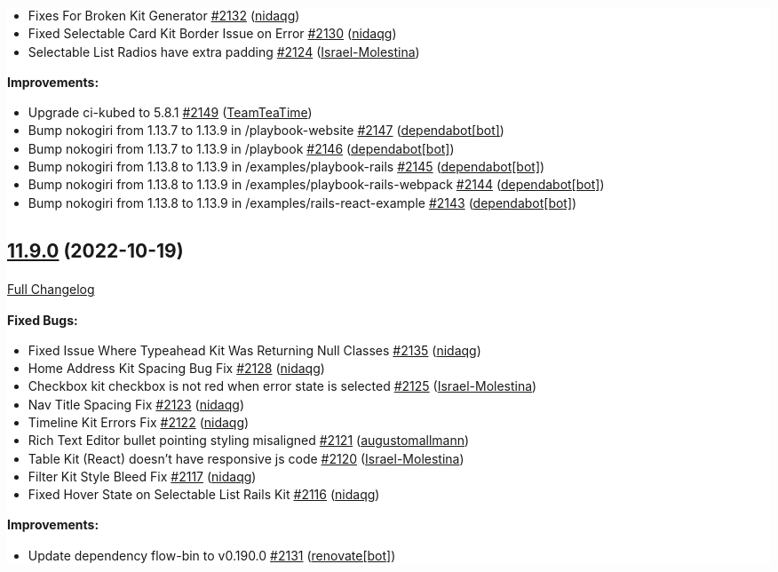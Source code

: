 - Fixes For Broken Kit Generator [\#2132](https://github.com/powerhome/playbook/pull/2132) ([nidaqg](https://github.com/nidaqg))
- Fixed Selectable Card Kit Border Issue on Error [\#2130](https://github.com/powerhome/playbook/pull/2130) ([nidaqg](https://github.com/nidaqg))
- Selectable List Radios have extra padding [\#2124](https://github.com/powerhome/playbook/pull/2124) ([Israel-Molestina](https://github.com/Israel-Molestina))

**Improvements:**

- Upgrade ci-kubed to 5.8.1 [\#2149](https://github.com/powerhome/playbook/pull/2149) ([TeamTeaTime](https://github.com/TeamTeaTime))
- Bump nokogiri from 1.13.7 to 1.13.9 in /playbook-website [\#2147](https://github.com/powerhome/playbook/pull/2147) ([dependabot[bot]](https://github.com/apps/dependabot))
- Bump nokogiri from 1.13.7 to 1.13.9 in /playbook [\#2146](https://github.com/powerhome/playbook/pull/2146) ([dependabot[bot]](https://github.com/apps/dependabot))
- Bump nokogiri from 1.13.8 to 1.13.9 in /examples/playbook-rails [\#2145](https://github.com/powerhome/playbook/pull/2145) ([dependabot[bot]](https://github.com/apps/dependabot))
- Bump nokogiri from 1.13.8 to 1.13.9 in /examples/playbook-rails-webpack [\#2144](https://github.com/powerhome/playbook/pull/2144) ([dependabot[bot]](https://github.com/apps/dependabot))
- Bump nokogiri from 1.13.8 to 1.13.9 in /examples/rails-react-example [\#2143](https://github.com/powerhome/playbook/pull/2143) ([dependabot[bot]](https://github.com/apps/dependabot))



## [11.9.0](https://github.com/powerhome/playbook/tree/11.9.0) (2022-10-19)

[Full Changelog](https://github.com/powerhome/playbook/compare/11.8.1...11.9.0)

**Fixed Bugs:**

- Fixed Issue Where Typeahead Kit Was Returning Null Classes [\#2135](https://github.com/powerhome/playbook/pull/2135) ([nidaqg](https://github.com/nidaqg))
- Home Address Kit Spacing Bug Fix [\#2128](https://github.com/powerhome/playbook/pull/2128) ([nidaqg](https://github.com/nidaqg))
- Checkbox kit checkbox is not red when error state is selected [\#2125](https://github.com/powerhome/playbook/pull/2125) ([Israel-Molestina](https://github.com/Israel-Molestina))
- Nav Title Spacing Fix [\#2123](https://github.com/powerhome/playbook/pull/2123) ([nidaqg](https://github.com/nidaqg))
- Timeline Kit Errors Fix [\#2122](https://github.com/powerhome/playbook/pull/2122) ([nidaqg](https://github.com/nidaqg))
- Rich Text Editor bullet pointing styling misaligned [\#2121](https://github.com/powerhome/playbook/pull/2121) ([augustomallmann](https://github.com/augustomallmann))
- Table Kit \(React\) doesn’t have responsive js code [\#2120](https://github.com/powerhome/playbook/pull/2120) ([Israel-Molestina](https://github.com/Israel-Molestina))
- Filter Kit Style Bleed Fix [\#2117](https://github.com/powerhome/playbook/pull/2117) ([nidaqg](https://github.com/nidaqg))
- Fixed Hover State on Selectable List Rails Kit [\#2116](https://github.com/powerhome/playbook/pull/2116) ([nidaqg](https://github.com/nidaqg))

**Improvements:**

- Update dependency flow-bin to v0.190.0 [\#2131](https://github.com/powerhome/playbook/pull/2131) ([renovate[bot]](https://github.com/apps/renovate))
